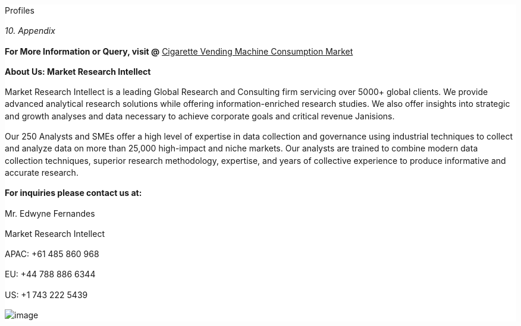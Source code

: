 Profiles</span></em></p><p><em><span class="font-[700]">10. Appendix</span></em></p><p><span class="font-[700]"><strong>For More Information or Query, visit&nbsp;@</strong>&nbsp;</span><span class="font-[700]"><a href="https://www.marketresearchintellect.com/product/global-cigarette-vending-machine-consumption-market-size-and-forecast/?utm_source=Linkedin&utm_medium=863" target="_blank" data-tracking-control-name="article-ssr-frontend-pulse_little-text-block" data-tracking-will-navigate="" data-test-link="">Cigarette Vending Machine Consumption Market</a></span></p><p><strong><span class="font-[700]">About Us: Market Research Intellect</span></strong></p><p><span class="">Market Research Intellect is a leading Global Research and Consulting firm servicing over 5000+ global clients. We provide advanced analytical research solutions while offering information-enriched research studies.&nbsp;</span>We also offer insights into strategic and growth analyses and data necessary to achieve corporate goals and critical revenue Janisions.</p><p><span class="">Our 250 Analysts and SMEs offer a high level of expertise in data collection and governance using industrial techniques to collect and analyze data on more than 25,000 high-impact and niche markets. Our analysts are trained to combine modern data collection techniques, superior research methodology, expertise, and years of collective experience to produce informative and accurate research.</span></p><p><strong>For inquiries please contact us at:</strong></p><p>Mr. Edwyne Fernandes</p><p>Market Research Intellect</p><p>APAC: +61 485 860 968</p><p>EU: +44 788 886 6344</p><p>US: +1 743 222 5439</p>
![image](https://github.com/user-attachments/assets/82140e11-341d-4894-a0bc-72e7052b4240)
